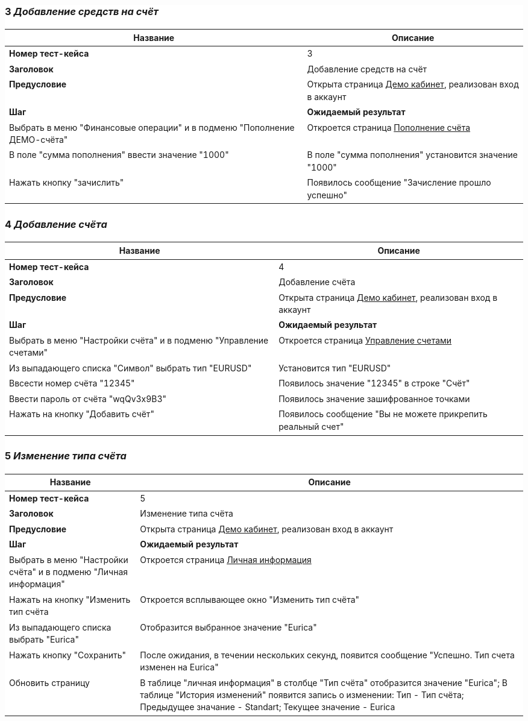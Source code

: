 ### 3 *Добавление средств на счёт*

| Название                                                     | Описание                                                     |
| ------------------------------------------------------------ | ------------------------------------------------------------ |
| **Номер тест-кейса**                                         | 3                                                            |
| **Заголовок**                                                | Добавление средств на счёт                                   |
| **Предусловие**                                              | Открыта страница [Демо кабинет](https://cabinet.ifxglobe.com/demo/client/ru/trading), реализован вход в аккаунт |
| **Шаг**                                                      | **Ожидаемый результат**                                      |
| Выбрать в меню "Финансовые операции" и в подменю "Пополнение ДЕМО-счёта"| Откроется страница [Пополнение счёта](https://cabinet.ifxglobe.com/demo/client/ru/deposit) |
| В поле "сумма пополнения" ввести значение "1000"             | В поле "сумма пополнения" установится значение "1000"        |
| Нажать кнопку "зачислить"                                    | Появилось сообщение "Зачисление прошло успешно"              |

### 4 *Добавление счёта*

| Название                                                     | Описание                                                     |
| ------------------------------------------------------------ | ------------------------------------------------------------ |
| **Номер тест-кейса**                                         | 4                                                            |
| **Заголовок**                                                | Добавление счёта                                             |
| **Предусловие**                                              | Открыта страница [Демо кабинет](https://cabinet.ifxglobe.com/demo/client/ru/trading), реализован вход в аккаунт |
| **Шаг**                                                      | **Ожидаемый результат**                                      |
| Выбрать в меню "Настройки счёта" и в подменю "Управление счетами"     | Откроется страница [Управление счетами](https://cabinet.ifxglobe.com/demo/client/ru/link_account) |
| Из выпадающего списка "Символ" выбрать тип "EURUSD"          | Установится тип "EURUSD"                                     |
| Ввсести номер счёта "12345"                                  | Появилось значение "12345" в строке  "Счёт"                  |
| Ввести пароль от счёта "wqQv3x9B3"                           | Появилось значение зашифрованное точками                     |
| Нажать на кнопку "Добавить счёт"                             | Появилось сообщение "Вы не можете прикрепить реальный счет"  |

### 5 *Изменение типа счёта*

| Название                                                     | Описание                                                     |
| ------------------------------------------------------------ | ------------------------------------------------------------ |
| **Номер тест-кейса**                                         | 5                                                            |
| **Заголовок**                                                | Изменение типа счёта                                         |
| **Предусловие**                                              | Открыта страница [Демо кабинет](https://cabinet.ifxglobe.com/demo/client/ru/trading), реализован вход в аккаунт |
| **Шаг**                                                      | **Ожидаемый результат**                                      |
| Выбрать в меню "Настройки счёта" и в подменю "Личная информация"     | Откроется страница [Личная информация](https://cabinet.ifxglobe.com/demo/client/ru/edit_profile) |
| Нажать на кнопку "Изменить тип счёта                         | Откроется всплывающее окно "Изменить тип счёта"              |
| Из выпадающего списка выбрать "Eurica"                       | Отобразится выбранное значение "Eurica"                      |
| Нажать кнопку "Сохранить"                                    | После ожидания, в течении нескольких секунд, появится сообщение "Успешно. Тип счета изменен на Eurica"  |
| Обновить страницу                                            | В таблице "личная информация" в столбце "Тип счёта" отобразится значение "Eurica"; В таблице "История изменений" появится запись о изменении: Тип - Тип счёта; Предыдущее значание - Standart; Текущее значение - Eurica  |
